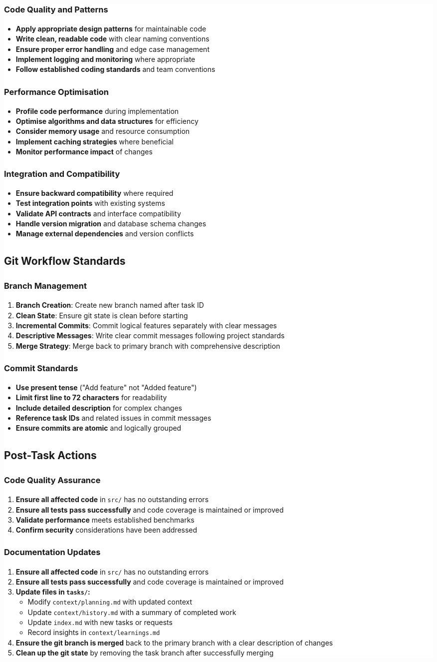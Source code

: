 ### Code Quality and Patterns
- **Apply appropriate design patterns** for maintainable code
- **Write clean, readable code** with clear naming conventions
- **Ensure proper error handling** and edge case management
- **Implement logging and monitoring** where appropriate
- **Follow established coding standards** and team conventions

### Performance Optimisation
- **Profile code performance** during implementation
- **Optimise algorithms and data structures** for efficiency
- **Consider memory usage** and resource consumption
- **Implement caching strategies** where beneficial
- **Monitor performance impact** of changes

### Integration and Compatibility
- **Ensure backward compatibility** where required
- **Test integration points** with existing systems
- **Validate API contracts** and interface compatibility
- **Handle version migration** and database schema changes
- **Manage external dependencies** and version conflicts

## Git Workflow Standards

### Branch Management
1. **Branch Creation**: Create new branch named after task ID
2. **Clean State**: Ensure git state is clean before starting
3. **Incremental Commits**: Commit logical features separately with clear messages
4. **Descriptive Messages**: Write clear commit messages following project standards
5. **Merge Strategy**: Merge back to primary branch with comprehensive description

### Commit Standards
- **Use present tense** ("Add feature" not "Added feature")
- **Limit first line to 72 characters** for readability
- **Include detailed description** for complex changes
- **Reference task IDs** and related issues in commit messages
- **Ensure commits are atomic** and logically grouped

## Post-Task Actions

### Code Quality Assurance
1. **Ensure all affected code** in `src/` has no outstanding errors
2. **Ensure all tests pass successfully** and code coverage is maintained or improved
3. **Validate performance** meets established benchmarks
4. **Confirm security** considerations have been addressed

### Documentation Updates
1. **Ensure all affected code** in `src/` has no outstanding errors
2. **Ensure all tests pass successfully** and code coverage is maintained or improved
3. **Update files in `tasks/`:**
   - Modify `context/planning.md` with updated context
   - Update `context/history.md` with a summary of completed work
   - Update `index.md` with new tasks or requests
   - Record insights in `context/learnings.md`
4. **Ensure the git branch is merged** back to the primary branch with a clear description of changes
5. **Clean up the git state** by removing the task branch after successfully merging
